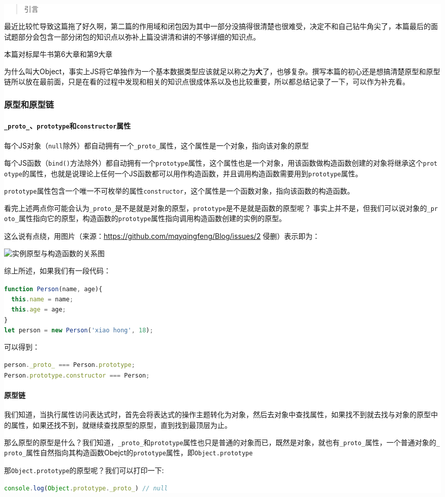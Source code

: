 > 引言

最近比较忙导致这篇拖了好久啊，第二篇的作用域和闭包因为其中一部分没搞得很清楚也很难受，决定不和自己钻牛角尖了，本篇最后的面试题部分会包含一部分闭包的知识点以弥补上篇没讲清和讲的不够详细的知识点。

本篇对标犀牛书第6大章和第9大章





为什么叫大Object，事实上JS将它单独作为一个基本数据类型应该就足以称之为**大**了，也够复杂。撰写本篇的初心还是想搞清楚原型和原型链所以放在最前面，只是在看的过程中发现和相关的知识点很成体系以及也比较重要，所以都总结记录了一下，可以作为补充看。

### 原型和原型链

#### `_proto_`、`prototype`和`constructor`属性

每个JS对象（`null`除外）都自动拥有一个`_proto_`属性，这个属性是一个对象，指向该对象的原型

每个JS函数（`bind()`方法除外）都自动拥有一个`prototype`属性，这个属性也是一个对象，用该函数做构造函数创建的对象将继承这个`prototype`的属性，也就是说理论上任何一个JS函数都可以用作构造函数，并且调用构造函数需要用到`prototype`属性。

`prototype`属性包含一个唯一不可枚举的属性`constructor`，这个属性是一个函数对象，指向该函数的构造函数。

看完上述两点你可能会认为`_proto_`是不是就是对象的原型，`prototype`是不是就是函数的原型呢？ 事实上并不是，但我们可以说对象的`_proto_`属性指向它的原型，构造函数的`prototype`属性指向调用构造函数创建的实例的原型。

这么说有点绕，用图片（来源：https://github.com/mqyqingfeng/Blog/issues/2  侵删）表示即为：

![实例原型与构造函数的关系图](https://github.com/mqyqingfeng/Blog/raw/master/Images/prototype3.png)

综上所述，如果我们有一段代码：

```javascript
function Person(name, age){
  this.name = name;
  this.age = age;
}
let person = new Person('xiao hong', 18);
```

可以得到：

```javascript
person._proto_ === Person.prototype;
Person.prototype.constructor === Person;
```



#### 原型链

我们知道，当执行属性访问表达式时，首先会将表达式的操作主题转化为对象，然后去对象中查找属性，如果找不到就去找与对象的原型中的属性，如果还找不到，就继续查找原型的原型，直到找到最顶层为止。

那么原型的原型是什么？我们知道，`_proto_`和`prototype`属性也只是普通的对象而已，既然是对象，就也有`_proto_`属性，一个普通对象的`_proto_`属性自然指向其构造函数Obejct的`prototype`属性，即`Object.prototype`

那`Object.prototype`的原型呢？我们可以打印一下:

```javascript
console.log(Object.prototype._proto_) // null
```
